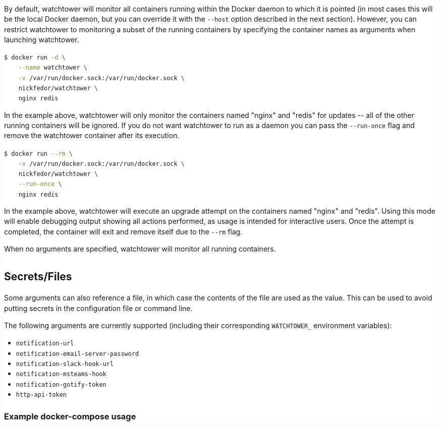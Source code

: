 By default, watchtower will monitor all containers running within the Docker daemon to which it is pointed (in most cases this
will be the local Docker daemon, but you can override it with the `--host` option described in the next section). However, you
can restrict watchtower to monitoring a subset of the running containers by specifying the container names as arguments when
launching watchtower.

```bash
$ docker run -d \
    --name watchtower \
    -v /var/run/docker.sock:/var/run/docker.sock \
    nickfedor/watchtower \
    nginx redis
```

In the example above, watchtower will only monitor the containers named "nginx" and "redis" for updates -- all of the other
running containers will be ignored. If you do not want watchtower to run as a daemon you can pass the `--run-once` flag and remove
the watchtower container after its execution.

```bash
$ docker run --rm \
    -v /var/run/docker.sock:/var/run/docker.sock \
    nickfedor/watchtower \
    --run-once \
    nginx redis
```

In the example above, watchtower will execute an upgrade attempt on the containers named "nginx" and "redis". Using this mode will enable debugging output showing all actions performed, as usage is intended for interactive users. Once the attempt is completed, the container will exit and remove itself due to the `--rm` flag.

When no arguments are specified, watchtower will monitor all running containers.

## Secrets/Files

Some arguments can also reference a file, in which case the contents of the file are used as the value.
This can be used to avoid putting secrets in the configuration file or command line.

The following arguments are currently supported (including their corresponding `WATCHTOWER_` environment variables):

- `notification-url`
- `notification-email-server-password`
- `notification-slack-hook-url`
- `notification-msteams-hook`
- `notification-gotify-token`
- `http-api-token`

### Example docker-compose usage
